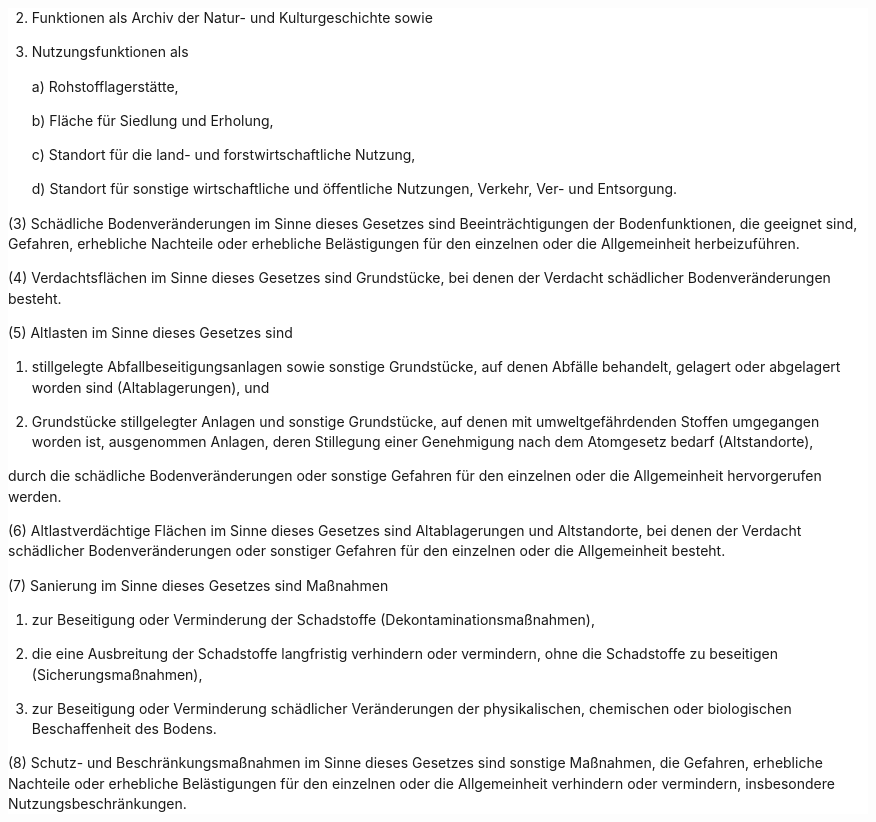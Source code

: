 



2.  Funktionen als Archiv der Natur- und Kulturgeschichte sowie


3.  Nutzungsfunktionen als

    a)  Rohstofflagerstätte,


    b)  Fläche für Siedlung und Erholung,


    c)  Standort für die land- und forstwirtschaftliche Nutzung,


    d)  Standort für sonstige wirtschaftliche und öffentliche Nutzungen, Verkehr, Ver- und Entsorgung.







(3) Schädliche Bodenveränderungen im Sinne dieses Gesetzes sind Beeinträchtigungen der Bodenfunktionen, die geeignet sind, Gefahren, erhebliche Nachteile oder erhebliche Belästigungen für den einzelnen oder die Allgemeinheit herbeizuführen.

(4) Verdachtsflächen im Sinne dieses Gesetzes sind Grundstücke, bei denen der Verdacht schädlicher Bodenveränderungen besteht.

(5) Altlasten im Sinne dieses Gesetzes sind

1.  stillgelegte Abfallbeseitigungsanlagen sowie sonstige Grundstücke, auf denen Abfälle behandelt, gelagert oder abgelagert worden sind (Altablagerungen), und


2.  Grundstücke stillgelegter Anlagen und sonstige Grundstücke, auf denen mit umweltgefährdenden Stoffen umgegangen worden ist, ausgenommen Anlagen, deren Stillegung einer Genehmigung nach dem Atomgesetz bedarf (Altstandorte),



durch die schädliche Bodenveränderungen oder sonstige Gefahren für den einzelnen oder die Allgemeinheit hervorgerufen werden.

(6) Altlastverdächtige Flächen im Sinne dieses Gesetzes sind Altablagerungen und Altstandorte, bei denen der Verdacht schädlicher Bodenveränderungen oder sonstiger Gefahren für den einzelnen oder die Allgemeinheit besteht.

(7) Sanierung im Sinne dieses Gesetzes sind Maßnahmen

1.  zur Beseitigung oder Verminderung der Schadstoffe (Dekontaminationsmaßnahmen),


2.  die eine Ausbreitung der Schadstoffe langfristig verhindern oder vermindern, ohne die Schadstoffe zu beseitigen (Sicherungsmaßnahmen),


3.  zur Beseitigung oder Verminderung schädlicher Veränderungen der physikalischen, chemischen oder biologischen Beschaffenheit des Bodens.




(8) Schutz- und Beschränkungsmaßnahmen im Sinne dieses Gesetzes sind sonstige Maßnahmen, die Gefahren, erhebliche Nachteile oder erhebliche Belästigungen für den einzelnen oder die Allgemeinheit verhindern oder vermindern, insbesondere Nutzungsbeschränkungen.
